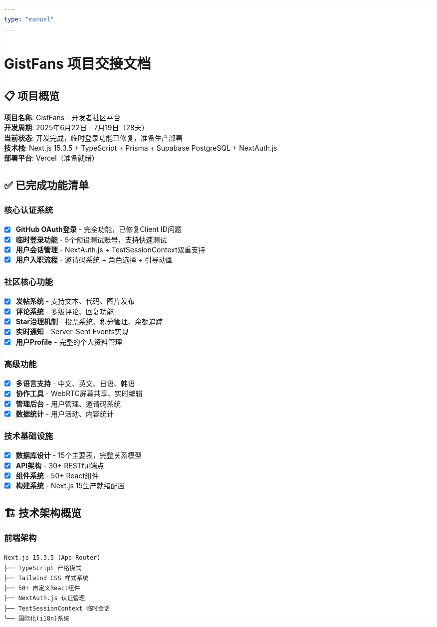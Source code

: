 ```yaml
---
type: "manual"
---
```


# GistFans 项目交接文档

## 📋 项目概览

**项目名称**: GistFans - 开发者社区平台  
**开发周期**: 2025年6月22日 - 7月19日（28天）  
**当前状态**: 开发完成，临时登录功能已修复，准备生产部署  
**技术栈**: Next.js 15.3.5 + TypeScript + Prisma + Supabase PostgreSQL + NextAuth.js  
**部署平台**: Vercel（准备就绪）  

## ✅ 已完成功能清单

### 核心认证系统
- [x] **GitHub OAuth登录** - 完全功能，已修复Client ID问题
- [x] **临时登录功能** - 5个预设测试账号，支持快速测试
- [x] **用户会话管理** - NextAuth.js + TestSessionContext双重支持
- [x] **用户入职流程** - 邀请码系统 + 角色选择 + 引导动画

### 社区核心功能
- [x] **发帖系统** - 支持文本、代码、图片发布
- [x] **评论系统** - 多级评论、回复功能
- [x] **Star治理机制** - 投票系统、积分管理、余额追踪
- [x] **实时通知** - Server-Sent Events实现
- [x] **用户Profile** - 完整的个人资料管理

### 高级功能
- [x] **多语言支持** - 中文、英文、日语、韩语
- [x] **协作工具** - WebRTC屏幕共享、实时编辑
- [x] **管理后台** - 用户管理、邀请码系统
- [x] **数据统计** - 用户活动、内容统计

### 技术基础设施
- [x] **数据库设计** - 15个主要表，完整关系模型
- [x] **API架构** - 30+ RESTful端点
- [x] **组件系统** - 50+ React组件
- [x] **构建系统** - Next.js 15生产就绪配置

## 🏗️ 技术架构概览

### 前端架构
```
Next.js 15.3.5 (App Router)
├── TypeScript 严格模式
├── Tailwind CSS 样式系统
├── 50+ 自定义React组件
├── NextAuth.js 认证管理
├── TestSessionContext 临时会话
└── 国际化(i18n)系统
```
